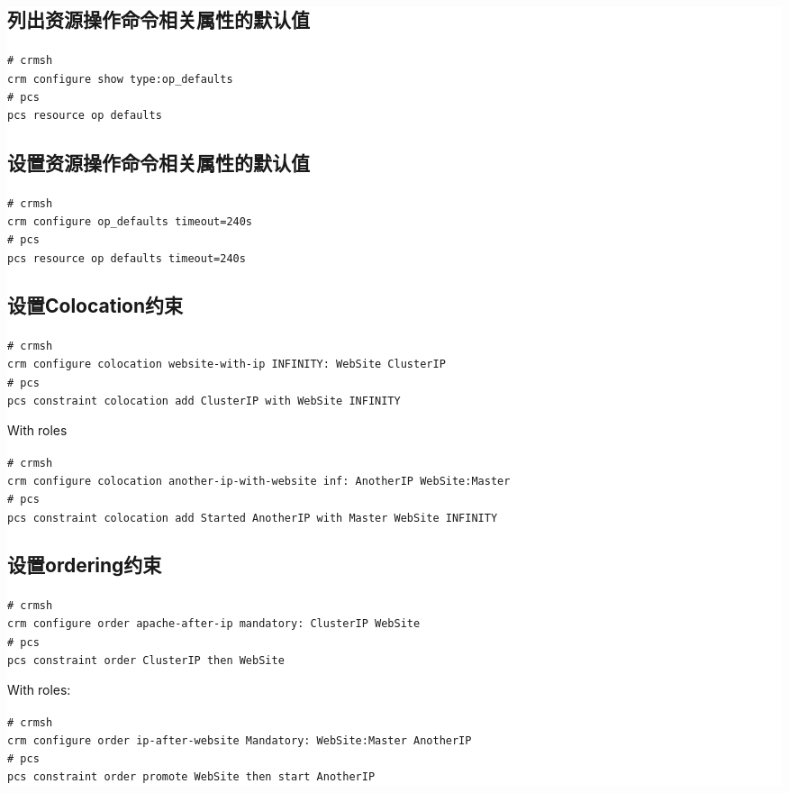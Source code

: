 ## 列出资源操作命令相关属性的默认值

```
# crmsh
crm configure show type:op_defaults
# pcs
pcs resource op defaults
```

## 设置资源操作命令相关属性的默认值

```
# crmsh
crm configure op_defaults timeout=240s
# pcs
pcs resource op defaults timeout=240s
```

## 设置Colocation约束

```
# crmsh
crm configure colocation website-with-ip INFINITY: WebSite ClusterIP
# pcs
pcs constraint colocation add ClusterIP with WebSite INFINITY
```

With roles

```
# crmsh
crm configure colocation another-ip-with-website inf: AnotherIP WebSite:Master
# pcs
pcs constraint colocation add Started AnotherIP with Master WebSite INFINITY
```

## 设置ordering约束

```
# crmsh
crm configure order apache-after-ip mandatory: ClusterIP WebSite
# pcs
pcs constraint order ClusterIP then WebSite
```

With roles:

```
# crmsh
crm configure order ip-after-website Mandatory: WebSite:Master AnotherIP
# pcs
pcs constraint order promote WebSite then start AnotherIP
```
